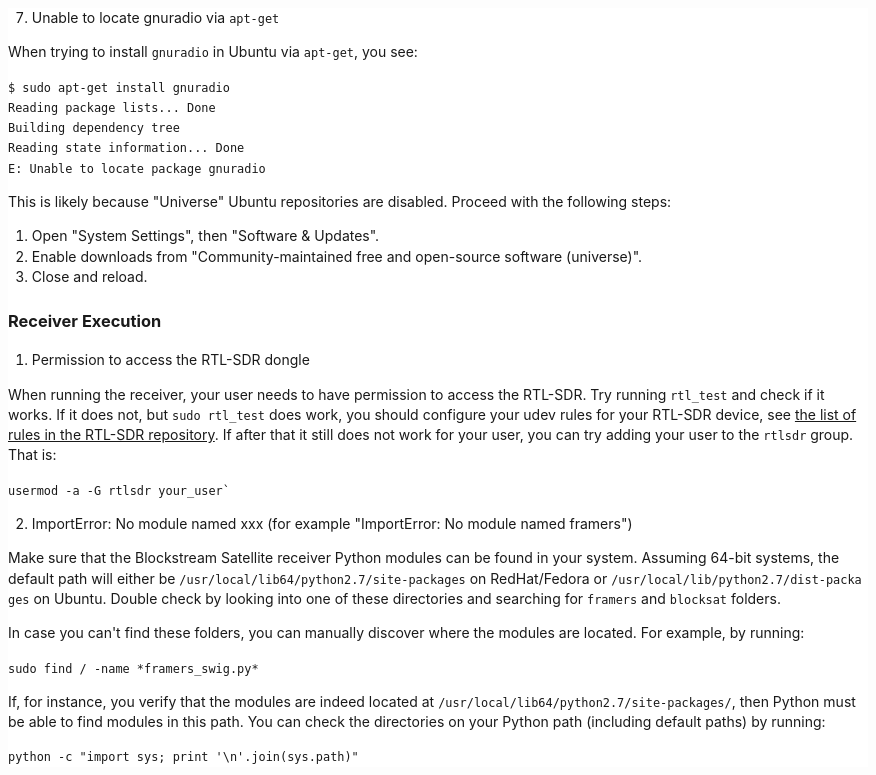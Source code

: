 7. Unable to locate gnuradio via `apt-get`

  When trying to install `gnuradio` in Ubuntu via `apt-get`, you see:

  ```
  $ sudo apt-get install gnuradio
  Reading package lists... Done
  Building dependency tree
  Reading state information... Done
  E: Unable to locate package gnuradio
  ```

  This is likely because "Universe" Ubuntu repositories are disabled. Proceed
  with the following steps:

  1. Open "System Settings", then "Software & Updates".
  2. Enable downloads from "Community-maintained free and open-source software (universe)".
  3. Close and reload.

### Receiver Execution

1. Permission to access the RTL-SDR dongle

  When running the receiver, your user needs to have permission to access the
  RTL-SDR. Try running `rtl_test` and check if it works. If it does not, but
  `sudo rtl_test` does work, you should configure your udev rules for your
  RTL-SDR device, see [the list of rules in the RTL-SDR repository](
  https://github.com/osmocom/rtl-sdr/blob/master/rtl-sdr.rules). If after that
  it still does not work for your user, you can try adding your user to the
  `rtlsdr` group. That is:

  ```
  usermod -a -G rtlsdr your_user`
  ```

2. <a name="import_error"></a>ImportError: No module named xxx (for example
 "ImportError: No module named framers")

 Make sure that the Blockstream Satellite receiver Python modules can be found
 in your system. Assuming 64-bit systems, the default path will either be
 `/usr/local/lib64/python2.7/site-packages` on RedHat/Fedora or
 `/usr/local/lib/python2.7/dist-packages` on Ubuntu. Double check by looking
 into one of these directories and searching for `framers` and `blocksat`
 folders.

 In case you can't find these folders, you can manually discover where the
 modules are located. For example, by running:

 ```
 sudo find / -name *framers_swig.py*
 ```

 If, for instance, you verify that the modules are indeed located at
 `/usr/local/lib64/python2.7/site-packages/`, then Python must be able to find
 modules in this path. You can check the directories on your Python path
 (including default paths) by running:

 ```
 python -c "import sys; print '\n'.join(sys.path)"
 ```

